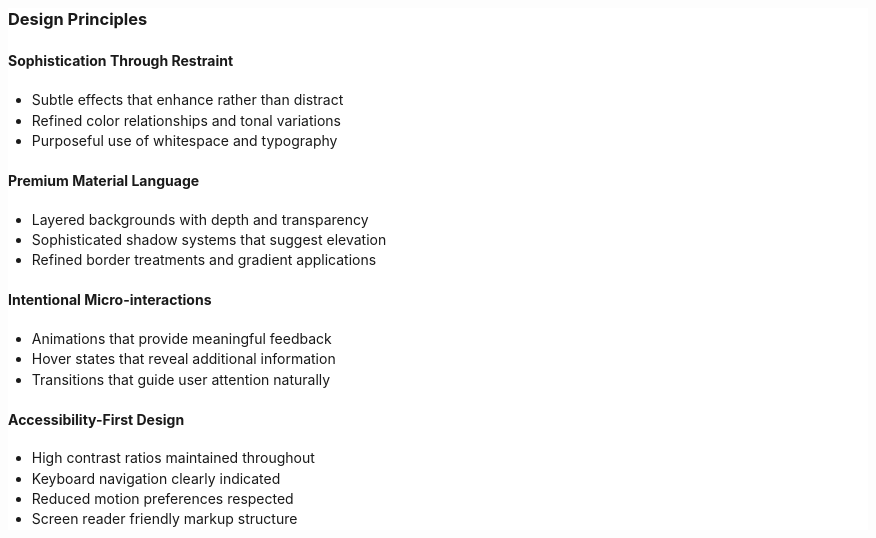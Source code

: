 ### Design Principles

#### Sophistication Through Restraint
- Subtle effects that enhance rather than distract
- Refined color relationships and tonal variations
- Purposeful use of whitespace and typography

#### Premium Material Language
- Layered backgrounds with depth and transparency
- Sophisticated shadow systems that suggest elevation
- Refined border treatments and gradient applications

#### Intentional Micro-interactions
- Animations that provide meaningful feedback
- Hover states that reveal additional information
- Transitions that guide user attention naturally

#### Accessibility-First Design
- High contrast ratios maintained throughout
- Keyboard navigation clearly indicated
- Reduced motion preferences respected
- Screen reader friendly markup structure